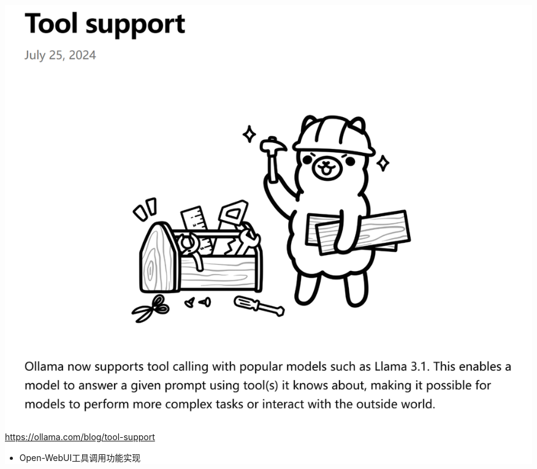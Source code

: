 ![](images/f4b2bfa6-d729-4d92-a3c5-225213747f6d.png)

https://ollama.com/blog/tool-support

* Open-WebUI工具调用功能实现
